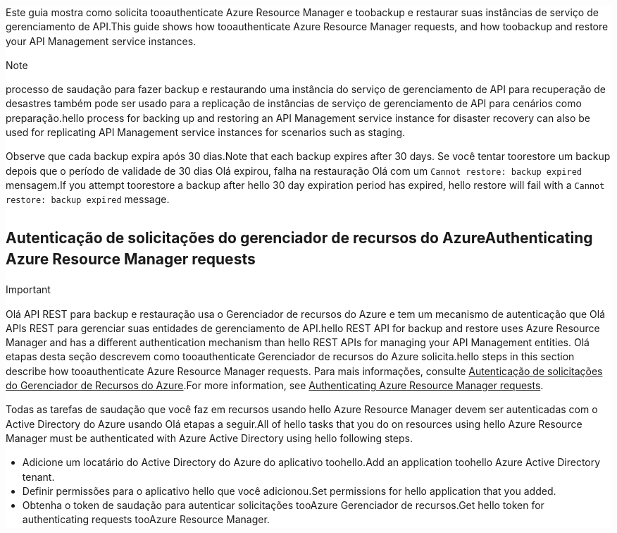 <span data-ttu-id="31bd5-109">Este guia mostra como solicita tooauthenticate Azure Resource Manager e toobackup e restaurar suas instâncias de serviço de gerenciamento de API.</span><span class="sxs-lookup"><span data-stu-id="31bd5-109">This guide shows how tooauthenticate Azure Resource Manager requests, and how toobackup and restore your API Management service instances.</span></span>

> [!NOTE]
> <span data-ttu-id="31bd5-110">processo de saudação para fazer backup e restaurando uma instância do serviço de gerenciamento de API para recuperação de desastres também pode ser usado para a replicação de instâncias de serviço de gerenciamento de API para cenários como preparação.</span><span class="sxs-lookup"><span data-stu-id="31bd5-110">hello process for backing up and restoring an API Management service instance for disaster recovery can also be used for replicating API Management service instances for scenarios such as staging.</span></span>
>
> <span data-ttu-id="31bd5-111">Observe que cada backup expira após 30 dias.</span><span class="sxs-lookup"><span data-stu-id="31bd5-111">Note that each backup expires after 30 days.</span></span> <span data-ttu-id="31bd5-112">Se você tentar toorestore um backup depois que o período de validade de 30 dias Olá expirou, falha na restauração Olá com um `Cannot restore: backup expired` mensagem.</span><span class="sxs-lookup"><span data-stu-id="31bd5-112">If you attempt toorestore a backup after hello 30 day expiration period has expired, hello restore will fail with a `Cannot restore: backup expired` message.</span></span>
>
>

## <a name="authenticating-azure-resource-manager-requests"></a><span data-ttu-id="31bd5-113">Autenticação de solicitações do gerenciador de recursos do Azure</span><span class="sxs-lookup"><span data-stu-id="31bd5-113">Authenticating Azure Resource Manager requests</span></span>
> [!IMPORTANT]
> <span data-ttu-id="31bd5-114">Olá API REST para backup e restauração usa o Gerenciador de recursos do Azure e tem um mecanismo de autenticação que Olá APIs REST para gerenciar suas entidades de gerenciamento de API.</span><span class="sxs-lookup"><span data-stu-id="31bd5-114">hello REST API for backup and restore uses Azure Resource Manager and has a different authentication mechanism than hello REST APIs for managing your API Management entities.</span></span> <span data-ttu-id="31bd5-115">Olá etapas desta seção descrevem como tooauthenticate Gerenciador de recursos do Azure solicita.</span><span class="sxs-lookup"><span data-stu-id="31bd5-115">hello steps in this section describe how tooauthenticate Azure Resource Manager requests.</span></span> <span data-ttu-id="31bd5-116">Para mais informações, consulte [Autenticação de solicitações do Gerenciador de Recursos do Azure](http://msdn.microsoft.com/library/azure/dn790557.aspx).</span><span class="sxs-lookup"><span data-stu-id="31bd5-116">For more information, see [Authenticating Azure Resource Manager requests](http://msdn.microsoft.com/library/azure/dn790557.aspx).</span></span>
>
>

<span data-ttu-id="31bd5-117">Todas as tarefas de saudação que você faz em recursos usando hello Azure Resource Manager devem ser autenticadas com o Active Directory do Azure usando Olá etapas a seguir.</span><span class="sxs-lookup"><span data-stu-id="31bd5-117">All of hello tasks that you do on resources using hello Azure Resource Manager must be authenticated with Azure Active Directory using hello following steps.</span></span>

* <span data-ttu-id="31bd5-118">Adicione um locatário do Active Directory do Azure do aplicativo toohello.</span><span class="sxs-lookup"><span data-stu-id="31bd5-118">Add an application toohello Azure Active Directory tenant.</span></span>
* <span data-ttu-id="31bd5-119">Definir permissões para o aplicativo hello que você adicionou.</span><span class="sxs-lookup"><span data-stu-id="31bd5-119">Set permissions for hello application that you added.</span></span>
* <span data-ttu-id="31bd5-120">Obtenha o token de saudação para autenticar solicitações tooAzure Gerenciador de recursos.</span><span class="sxs-lookup"><span data-stu-id="31bd5-120">Get hello token for authenticating requests tooAzure Resource Manager.</span></span>


[Backup an API Management service]: #step1
[Restore an API Management service]: #step2
[Azure API Management REST API]: http://msdn.microsoft.com/library/azure/dn781421.aspx
[api-management-add-aad-application]: ./media/api-management-howto-disaster-recovery-backup-restore/api-management-add-aad-application.png
[api-management-aad-permissions]: ./media/api-management-howto-disaster-recovery-backup-restore/api-management-aad-permissions.png
[api-management-aad-permissions-add]: ./media/api-management-howto-disaster-recovery-backup-restore/api-management-aad-permissions-add.png
[api-management-aad-delegated-permissions]: ./media/api-management-howto-disaster-recovery-backup-restore/api-management-aad-delegated-permissions.png
[api-management-aad-default-directory]: ./media/api-management-howto-disaster-recovery-backup-restore/api-management-aad-default-directory.png
[api-management-aad-resources]: ./media/api-management-howto-disaster-recovery-backup-restore/api-management-aad-resources.png
[api-management-arm-token]: ./media/api-management-howto-disaster-recovery-backup-restore/api-management-arm-token.png
[api-management-endpoint]: ./media/api-management-howto-disaster-recovery-backup-restore/api-management-endpoint.png